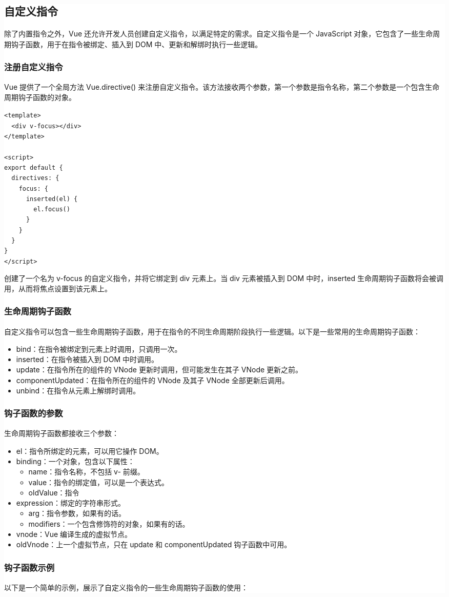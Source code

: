 ## 自定义指令
除了内置指令之外，Vue 还允许开发人员创建自定义指令，以满足特定的需求。自定义指令是一个 JavaScript 对象，它包含了一些生命周期钩子函数，用于在指令被绑定、插入到 DOM 中、更新和解绑时执行一些逻辑。

### 注册自定义指令
Vue 提供了一个全局方法 Vue.directive() 来注册自定义指令。该方法接收两个参数，第一个参数是指令名称，第二个参数是一个包含生命周期钩子函数的对象。

``` vue
<template>
  <div v-focus></div>
</template>

<script>
export default {
  directives: {
    focus: {
      inserted(el) {
        el.focus()
      }
    }
  }
}
</script>
``` 
创建了一个名为 v-focus 的自定义指令，并将它绑定到 div 元素上。当 div 元素被插入到 DOM 中时，inserted 生命周期钩子函数将会被调用，从而将焦点设置到该元素上。

### 生命周期钩子函数
自定义指令可以包含一些生命周期钩子函数，用于在指令的不同生命周期阶段执行一些逻辑。以下是一些常用的生命周期钩子函数：

- bind：在指令被绑定到元素上时调用，只调用一次。
- inserted：在指令被插入到 DOM 中时调用。
- update：在指令所在的组件的 VNode 更新时调用，但可能发生在其子 VNode 更新之前。
- componentUpdated：在指令所在的组件的 VNode 及其子 VNode 全部更新后调用。
- unbind：在指令从元素上解绑时调用。

### 钩子函数的参数
生命周期钩子函数都接收三个参数：

- el：指令所绑定的元素，可以用它操作 DOM。
- binding：一个对象，包含以下属性：
  - name：指令名称，不包括 v- 前缀。
  - value：指令的绑定值，可以是一个表达式。
  - oldValue：指令
- expression：绑定的字符串形式。
  - arg：指令参数，如果有的话。
  - modifiers：一个包含修饰符的对象，如果有的话。
- vnode：Vue 编译生成的虚拟节点。
- oldVnode：上一个虚拟节点，只在 update 和 componentUpdated 钩子函数中可用。

### 钩子函数示例
以下是一个简单的示例，展示了自定义指令的一些生命周期钩子函数的使用：
